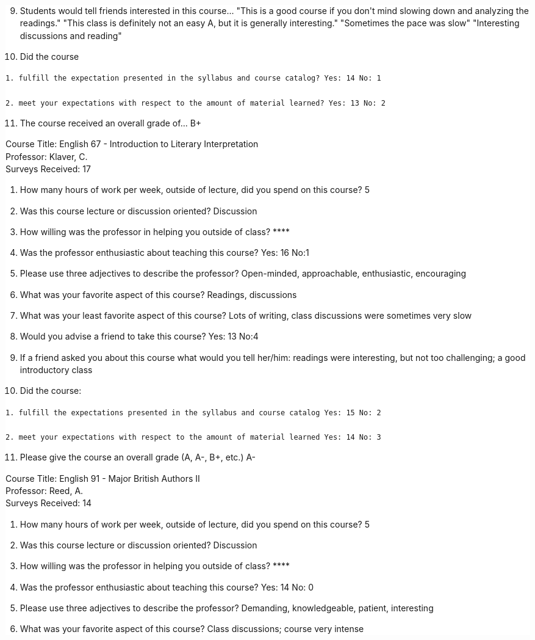   9. Students would tell friends interested in this course... "This is a good course if you don't mind slowing down and analyzing the readings." "This class is definitely not an easy A, but it is generally interesting." "Sometimes the pace was slow" "Interesting discussions and reading"   

  10. Did the course   

    1. fulfill the expectation presented in the syllabus and course catalog? Yes: 14 No: 1   

    2. meet your expectations with respect to the amount of material learned? Yes: 13 No: 2   

  11. The course received an overall grade of... B+

  
Course Title: English 67 - Introduction to Literary Interpretation  
Professor: Klaver, C.  
Surveys Received: 17

  1. How many hours of work per week, outside of lecture, did you spend on this course? 5   

  2. Was this course lecture or discussion oriented? Discussion   

  3. How willing was the professor in helping you outside of class? ****   

  4. Was the professor enthusiastic about teaching this course? Yes: 16 No:1   

  5. Please use three adjectives to describe the professor? Open-minded, approachable, enthusiastic, encouraging   

  6. What was your favorite aspect of this course? Readings, discussions   

  7. What was your least favorite aspect of this course? Lots of writing, class discussions were sometimes very slow   

  8. Would you advise a friend to take this course? Yes: 13 No:4   

  9. If a friend asked you about this course what would you tell her/him: readings were interesting, but not too challenging; a good introductory class   

  10. Did the course:   

    1. fulfill the expectations presented in the syllabus and course catalog Yes: 15 No: 2   

    2. meet your expectations with respect to the amount of material learned Yes: 14 No: 3   

  11. Please give the course an overall grade (A, A-, B+, etc.) A-

  
Course Title: English 91 - Major British Authors II  
Professor: Reed, A.  
Surveys Received: 14

  1. How many hours of work per week, outside of lecture, did you spend on this course? 5   

  2. Was this course lecture or discussion oriented? Discussion   

  3. How willing was the professor in helping you outside of class? ****   

  4. Was the professor enthusiastic about teaching this course? Yes: 14 No: 0   

  5. Please use three adjectives to describe the professor? Demanding, knowledgeable, patient, interesting   

  6. What was your favorite aspect of this course? Class discussions; course very intense   
